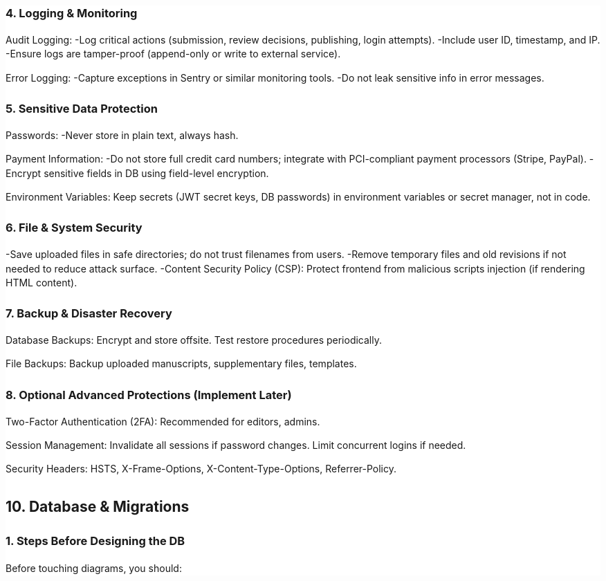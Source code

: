 ### 4. Logging & Monitoring

Audit Logging:
-Log critical actions (submission, review decisions, publishing, login attempts).
-Include user ID, timestamp, and IP.
-Ensure logs are tamper-proof (append-only or write to external service).

Error Logging:
-Capture exceptions in Sentry or similar monitoring tools.
-Do not leak sensitive info in error messages.

### 5. Sensitive Data Protection

Passwords:
-Never store in plain text, always hash.

Payment Information:
-Do not store full credit card numbers; integrate with PCI-compliant payment processors (Stripe, PayPal).
-Encrypt sensitive fields in DB using field-level encryption.

Environment Variables: Keep secrets (JWT secret keys, DB passwords) in environment variables or secret manager, not in code.

### 6. File & System Security

-Save uploaded files in safe directories; do not trust filenames from users.
-Remove temporary files and old revisions if not needed to reduce attack surface.
-Content Security Policy (CSP): Protect frontend from malicious scripts injection (if rendering HTML content).

### 7. Backup & Disaster Recovery

Database Backups:
Encrypt and store offsite.
Test restore procedures periodically.

File Backups: Backup uploaded manuscripts, supplementary files, templates.

### 8. Optional Advanced Protections (Implement Later)

Two-Factor Authentication (2FA):
Recommended for editors, admins.

Session Management:
Invalidate all sessions if password changes.
Limit concurrent logins if needed.

Security Headers:
HSTS, X-Frame-Options, X-Content-Type-Options, Referrer-Policy.

## 10. Database & Migrations

### 1. Steps Before Designing the DB
Before touching diagrams, you should:
